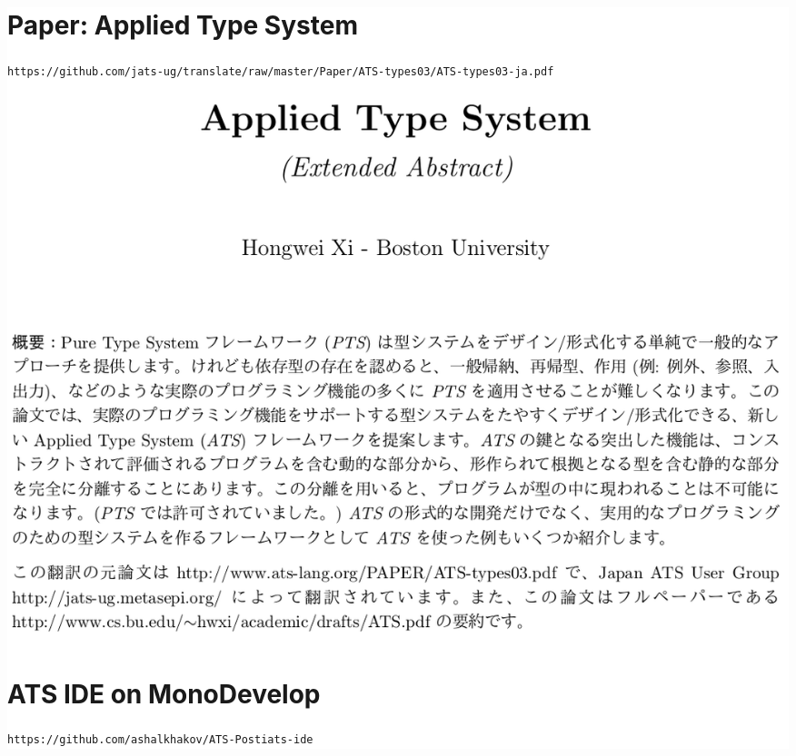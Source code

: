 # Paper: Applied Type System

```
https://github.com/jats-ug/translate/raw/master/Paper/ATS-types03/ATS-types03-ja.pdf
```

![inline](img/paper_ats.png)

# ATS IDE on MonoDevelop

```
https://github.com/ashalkhakov/ATS-Postiats-ide
```
